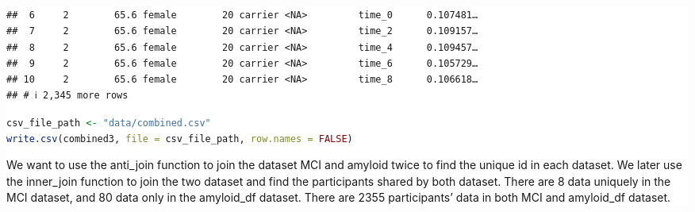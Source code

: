     ##  6     2        65.6 female        20 carrier <NA>         time_0      0.107481…
    ##  7     2        65.6 female        20 carrier <NA>         time_2      0.109157…
    ##  8     2        65.6 female        20 carrier <NA>         time_4      0.109457…
    ##  9     2        65.6 female        20 carrier <NA>         time_6      0.105729…
    ## 10     2        65.6 female        20 carrier <NA>         time_8      0.106618…
    ## # ℹ 2,345 more rows

``` r
csv_file_path <- "data/combined.csv"
write.csv(combined3, file = csv_file_path, row.names = FALSE)
```

We want to use the anti_join function to join the dataset MCI and
amyloid twice to find the unique id in each dataset. We later use the
inner_join function to join the two dataset and find the participants
shared by both dataset. There are 8 data uniquely in the MCI dataset,
and 80 data only in the amyloid_df dataset. There are 2355 participants’
data in both MCI and amyloid_df dataset.
